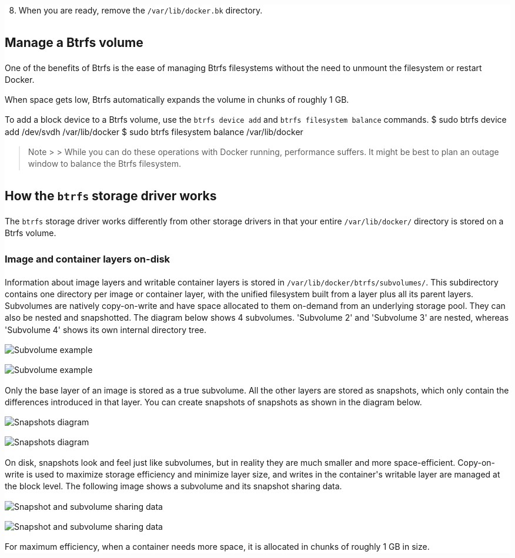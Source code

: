   8. When you are ready, remove the `/var/lib/docker.bk` directory.

## Manage a Btrfs volume

One of the benefits of Btrfs is the ease of managing Btrfs filesystems without the need to unmount the filesystem or restart Docker.

When space gets low, Btrfs automatically expands the volume in chunks of roughly 1 GB.

To add a block device to a Btrfs volume, use the `btrfs device add` and `btrfs filesystem balance` commands.               $ sudo btrfs device add /dev/svdh /var/lib/docker          $ sudo btrfs filesystem balance /var/lib/docker     

> Note >  > While you can do these operations with Docker running, performance suffers. It might be best to plan an outage window to balance the Btrfs filesystem.

## How the `btrfs` storage driver works

The `btrfs` storage driver works differently from other storage drivers in that your entire `/var/lib/docker/` directory is stored on a Btrfs volume.

### Image and container layers on-disk

Information about image layers and writable container layers is stored in `/var/lib/docker/btrfs/subvolumes/`. This subdirectory contains one directory per image or container layer, with the unified filesystem built from a layer plus all its parent layers. Subvolumes are natively copy-on-write and have space allocated to them on-demand from an underlying storage pool. They can also be nested and snapshotted. The diagram below shows 4 subvolumes. 'Subvolume 2' and 'Subvolume 3' are nested, whereas 'Subvolume 4' shows its own internal directory tree.

![Subvolume example](https://docs.docker.com/engine/storage/drivers/images/btfs_subvolume.webp)

![Subvolume example](https://docs.docker.com/engine/storage/drivers/images/btfs_subvolume.webp)

Only the base layer of an image is stored as a true subvolume. All the other layers are stored as snapshots, which only contain the differences introduced in that layer. You can create snapshots of snapshots as shown in the diagram below.

![Snapshots diagram](https://docs.docker.com/engine/storage/drivers/images/btfs_snapshots.webp)

![Snapshots diagram](https://docs.docker.com/engine/storage/drivers/images/btfs_snapshots.webp)

On disk, snapshots look and feel just like subvolumes, but in reality they are much smaller and more space-efficient. Copy-on-write is used to maximize storage efficiency and minimize layer size, and writes in the container's writable layer are managed at the block level. The following image shows a subvolume and its snapshot sharing data.

![Snapshot and subvolume sharing data](https://docs.docker.com/engine/storage/drivers/images/btfs_pool.webp)

![Snapshot and subvolume sharing data](https://docs.docker.com/engine/storage/drivers/images/btfs_pool.webp)

For maximum efficiency, when a container needs more space, it is allocated in chunks of roughly 1 GB in size.
